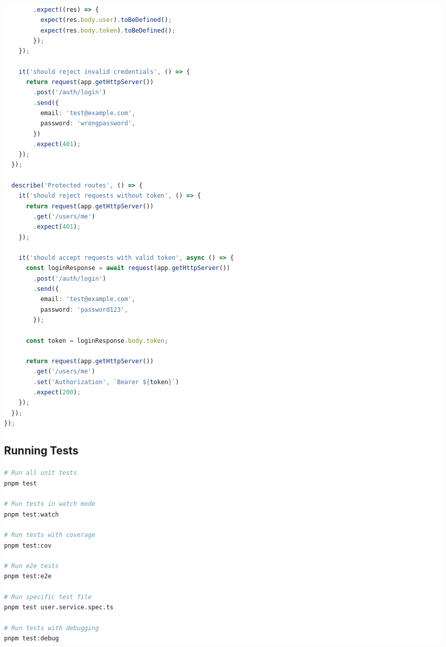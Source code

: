 ```typescript
        .expect((res) => {
          expect(res.body.user).toBeDefined();
          expect(res.body.token).toBeDefined();
        });
    });

    it('should reject invalid credentials', () => {
      return request(app.getHttpServer())
        .post('/auth/login')
        .send({
          email: 'test@example.com',
          password: 'wrongpassword',
        })
        .expect(401);
    });
  });

  describe('Protected routes', () => {
    it('should reject requests without token', () => {
      return request(app.getHttpServer())
        .get('/users/me')
        .expect(401);
    });

    it('should accept requests with valid token', async () => {
      const loginResponse = await request(app.getHttpServer())
        .post('/auth/login')
        .send({
          email: 'test@example.com',
          password: 'password123',
        });

      const token = loginResponse.body.token;

      return request(app.getHttpServer())
        .get('/users/me')
        .set('Authorization', `Bearer ${token}`)
        .expect(200);
    });
  });
});
```

## Running Tests

```bash
# Run all unit tests
pnpm test

# Run tests in watch mode
pnpm test:watch

# Run tests with coverage
pnpm test:cov

# Run e2e tests
pnpm test:e2e

# Run specific test file
pnpm test user.service.spec.ts

# Run tests with debugging
pnpm test:debug
```